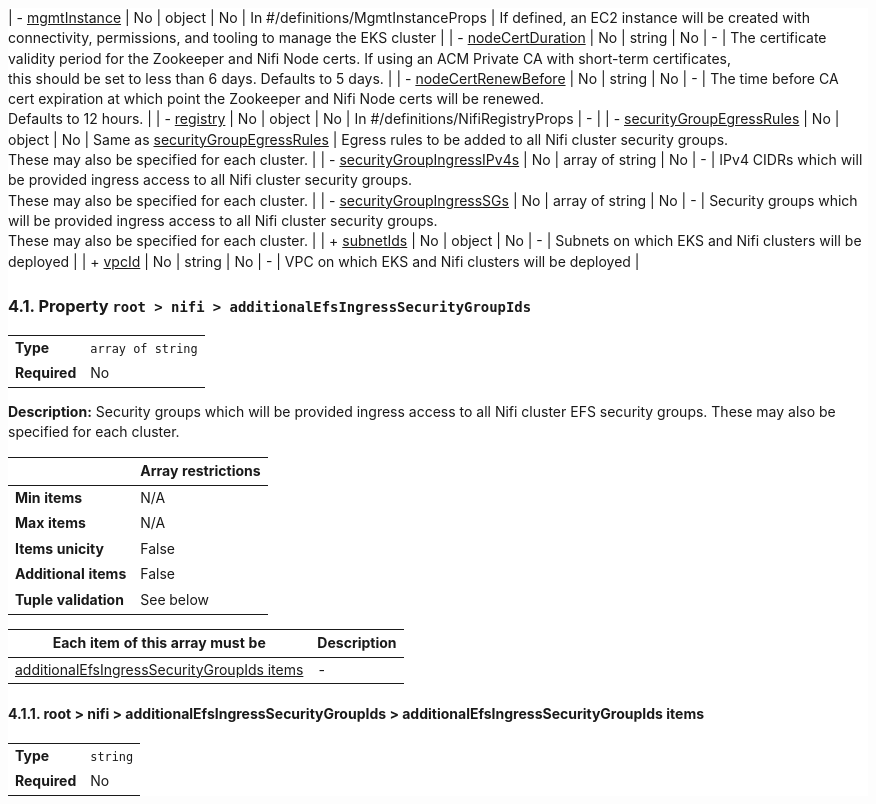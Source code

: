 | - [mgmtInstance](#nifi_mgmtInstance )                                                 | No      | object          | No         | In #/definitions/MgmtInstanceProps                                                                | If defined, an EC2 instance will be created with connectivity, permissions, and tooling to manage the EKS cluster                                                                                |
| - [nodeCertDuration](#nifi_nodeCertDuration )                                         | No      | string          | No         | -                                                                                                 | The certificate validity period for the Zookeeper and Nifi Node certs. If using an ACM Private CA with short-term certificates,<br />this should be set to less than 6 days. Defaults to 5 days. |
| - [nodeCertRenewBefore](#nifi_nodeCertRenewBefore )                                   | No      | string          | No         | -                                                                                                 | The time before CA cert expiration at which point the Zookeeper and Nifi Node certs will be renewed.<br />Defaults to 12 hours.                                                                  |
| - [registry](#nifi_registry )                                                         | No      | object          | No         | In #/definitions/NifiRegistryProps                                                                | -                                                                                                                                                                                                |
| - [securityGroupEgressRules](#nifi_securityGroupEgressRules )                         | No      | object          | No         | Same as [securityGroupEgressRules](#nifi_clusters_additionalProperties_securityGroupEgressRules ) | Egress rules to be added to all Nifi cluster security groups.<br />These may also be specified for each cluster.                                                                                 |
| - [securityGroupIngressIPv4s](#nifi_securityGroupIngressIPv4s )                       | No      | array of string | No         | -                                                                                                 | IPv4 CIDRs which will be provided ingress access to all Nifi cluster security groups.<br />These may also be specified for each cluster.                                                         |
| - [securityGroupIngressSGs](#nifi_securityGroupIngressSGs )                           | No      | array of string | No         | -                                                                                                 | Security groups which will be provided ingress access to all Nifi cluster security groups.<br />These may also be specified for each cluster.                                                    |
| + [subnetIds](#nifi_subnetIds )                                                       | No      | object          | No         | -                                                                                                 | Subnets on which EKS and Nifi clusters will be deployed                                                                                                                                          |
| + [vpcId](#nifi_vpcId )                                                               | No      | string          | No         | -                                                                                                 | VPC on which EKS and Nifi clusters will be deployed                                                                                                                                              |

### <a name="nifi_additionalEfsIngressSecurityGroupIds"></a>4.1. Property `root > nifi > additionalEfsIngressSecurityGroupIds`

|              |                   |
| ------------ | ----------------- |
| **Type**     | `array of string` |
| **Required** | No                |

**Description:** Security groups which will be provided ingress access to all Nifi cluster EFS security groups.
These may also be specified for each cluster.

|                      | Array restrictions |
| -------------------- | ------------------ |
| **Min items**        | N/A                |
| **Max items**        | N/A                |
| **Items unicity**    | False              |
| **Additional items** | False              |
| **Tuple validation** | See below          |

| Each item of this array must be                                                                | Description |
| ---------------------------------------------------------------------------------------------- | ----------- |
| [additionalEfsIngressSecurityGroupIds items](#nifi_additionalEfsIngressSecurityGroupIds_items) | -           |

#### <a name="autogenerated_heading_4"></a>4.1.1. root > nifi > additionalEfsIngressSecurityGroupIds > additionalEfsIngressSecurityGroupIds items

|              |          |
| ------------ | -------- |
| **Type**     | `string` |
| **Required** | No       |
